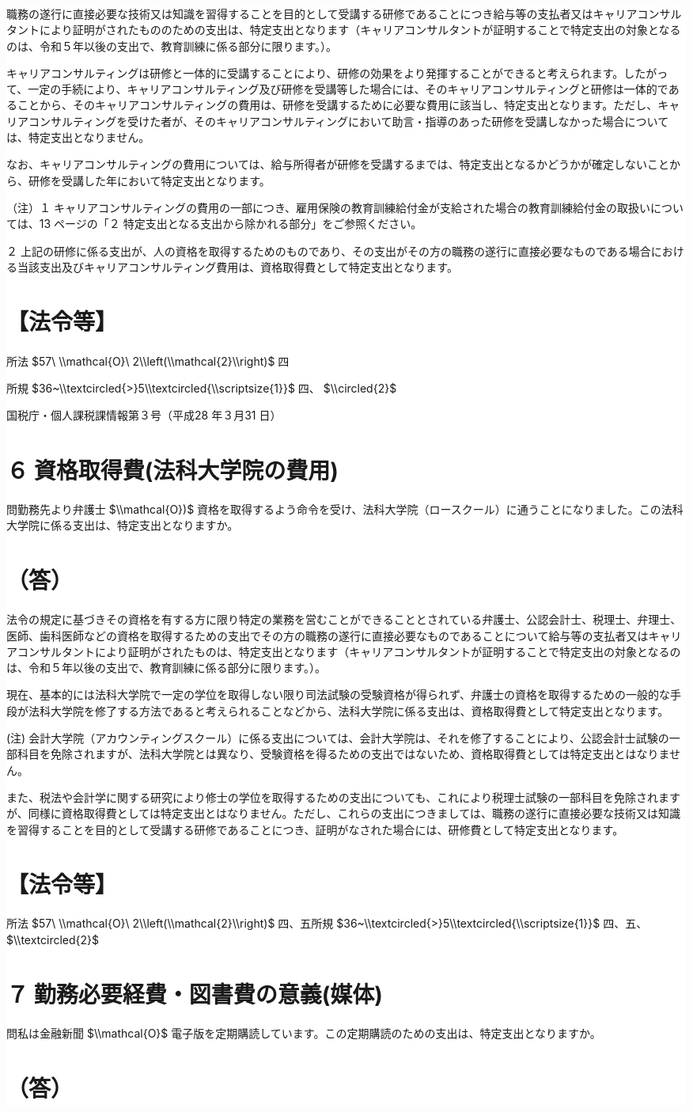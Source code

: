職務の遂行に直接必要な技術又は知識を習得することを目的として受講する研修であることにつき給与等の支払者又はキャリアコンサルタントにより証明がされたもののための支出は、特定支出となります（キャリアコンサルタントが証明することで特定支出の対象となるのは、令和５年以後の支出で、教育訓練に係る部分に限ります。）。

キャリアコンサルティングは研修と一体的に受講することにより、研修の効果をより発揮することができると考えられます。したがって、一定の手続により、キャリアコンサルティング及び研修を受講等した場合には、そのキャリアコンサルティングと研修は一体的であることから、そのキャリアコンサルティングの費用は、研修を受講するために必要な費用に該当し、特定支出となります。ただし、キャリアコンサルティングを受けた者が、そのキャリアコンサルティングにおいて助言・指導のあった研修を受講しなかった場合については、特定支出となりません。

なお、キャリアコンサルティングの費用については、給与所得者が研修を受講するまでは、特定支出となるかどうかが確定しないことから、研修を受講した年において特定支出となります。

（注）１ キャリアコンサルティングの費用の一部につき、雇用保険の教育訓練給付金が支給された場合の教育訓練給付金の取扱いについては、13 ページの「２ 特定支出となる支出から除かれる部分」をご参照ください。

２ 上記の研修に係る支出が、人の資格を取得するためのものであり、その支出がその方の職務の遂行に直接必要なものである場合における当該支出及びキャリアコンサルティング費用は、資格取得費として特定支出となります。

# 【法令等】

所法 $57\ \\mathcal{O}\ 2\\left(\\mathcal{2}\\right)$ 四

所規 $36~\\textcircled{>}5\\textcircled{\\scriptsize{1}}$ 四、 $\\circled{2}$

国税庁・個人課税課情報第３号（平成28 年３月31 日）

# ６ 資格取得費(法科大学院の費用)

問勤務先より弁護士 $\\mathcal{O})$ 資格を取得するよう命令を受け、法科大学院（ロースクール）に通うことになりました。この法科大学院に係る支出は、特定支出となりますか。

# （答）

法令の規定に基づきその資格を有する方に限り特定の業務を営むことができることとされている弁護士、公認会計士、税理士、弁理士、医師、歯科医師などの資格を取得するための支出でその方の職務の遂行に直接必要なものであることについて給与等の支払者又はキャリアコンサルタントにより証明がされたものは、特定支出となります（キャリアコンサルタントが証明することで特定支出の対象となるのは、令和５年以後の支出で、教育訓練に係る部分に限ります。）。

現在、基本的には法科大学院で一定の学位を取得しない限り司法試験の受験資格が得られず、弁護士の資格を取得するための一般的な手段が法科大学院を修了する方法であると考えられることなどから、法科大学院に係る支出は、資格取得費として特定支出となります。

(注) 会計大学院（アカウンティングスクール）に係る支出については、会計大学院は、それを修了することにより、公認会計士試験の一部科目を免除されますが、法科大学院とは異なり、受験資格を得るための支出ではないため、資格取得費としては特定支出とはなりません。

また、税法や会計学に関する研究により修士の学位を取得するための支出についても、これにより税理士試験の一部科目を免除されますが、同様に資格取得費としては特定支出とはなりません。ただし、これらの支出につきましては、職務の遂行に直接必要な技術又は知識を習得することを目的として受講する研修であることにつき、証明がなされた場合には、研修費として特定支出となります。

# 【法令等】

所法 $57\ \\mathcal{O}\ 2\\left(\\mathcal{2}\\right)$ 四、五所規 $36~\\textcircled{>}5\\textcircled{\\scriptsize{1}}$ 四、五、 $\\textcircled{2}$

# ７ 勤務必要経費・図書費の意義(媒体)

問私は金融新聞 $\\mathcal{O}$ 電子版を定期購読しています。この定期購読のための支出は、特定支出となりますか。

# （答）
